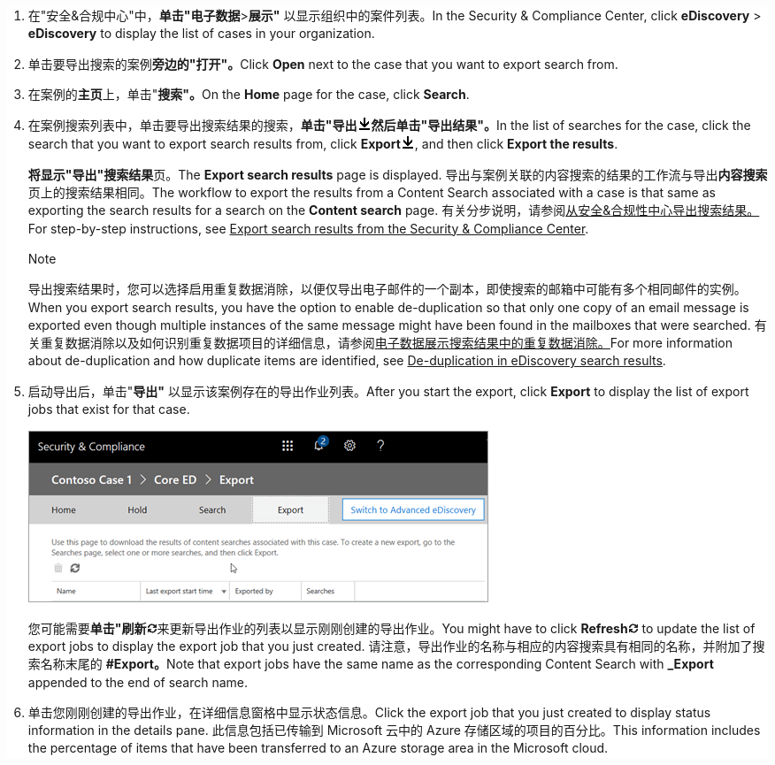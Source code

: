 1. <span data-ttu-id="ca569-344">在"安全&合规中心"中，**单击"电子数据**\>**展示"** 以显示组织中的案件列表。</span><span class="sxs-lookup"><span data-stu-id="ca569-344">In the Security & Compliance Center, click **eDiscovery** \> **eDiscovery** to display the list of cases in your organization.</span></span> 
    
2. <span data-ttu-id="ca569-345">单击要导出搜索的案例**旁边的"打开"。**</span><span class="sxs-lookup"><span data-stu-id="ca569-345">Click **Open** next to the case that you want to export search from.</span></span> 
    
3. <span data-ttu-id="ca569-346">在案例的**主页**上，单击"**搜索"。**</span><span class="sxs-lookup"><span data-stu-id="ca569-346">On the **Home** page for the case, click **Search**.</span></span>
    
4. <span data-ttu-id="ca569-347">在案例搜索列表中，单击要导出搜索结果的搜索，**单击"导出**![导出"搜索结果图标，](media/47205c65-babd-4b3a-bd7b-98dfd92883ba.png)**然后单击"导出结果"。**</span><span class="sxs-lookup"><span data-stu-id="ca569-347">In the list of searches for the case, click the search that you want to export search results from, click **Export**![Export search results icon](media/47205c65-babd-4b3a-bd7b-98dfd92883ba.png), and then click **Export the results**.</span></span>
    
    <span data-ttu-id="ca569-348">**将显示"导出"搜索结果**页。</span><span class="sxs-lookup"><span data-stu-id="ca569-348">The **Export search results** page is displayed.</span></span> <span data-ttu-id="ca569-349">导出与案例关联的内容搜索的结果的工作流与导出**内容搜索**页上的搜索结果相同。</span><span class="sxs-lookup"><span data-stu-id="ca569-349">The workflow to export the results from a Content Search associated with a case is that same as exporting the search results for a search on the **Content search** page.</span></span> <span data-ttu-id="ca569-350">有关分步说明，请参阅[从安全&合规性中心导出搜索结果。](export-search-results.md)</span><span class="sxs-lookup"><span data-stu-id="ca569-350">For step-by-step instructions, see [Export search results from the Security & Compliance Center](export-search-results.md).</span></span>
    
    > [!NOTE]
    > <span data-ttu-id="ca569-351">导出搜索结果时，您可以选择启用重复数据消除，以便仅导出电子邮件的一个副本，即使搜索的邮箱中可能有多个相同邮件的实例。</span><span class="sxs-lookup"><span data-stu-id="ca569-351">When you export search results, you have the option to enable de-duplication so that only one copy of an email message is exported even though multiple instances of the same message might have been found in the mailboxes that were searched.</span></span> <span data-ttu-id="ca569-352">有关重复数据消除以及如何识别重复数据项目的详细信息，请参阅[电子数据展示搜索结果中的重复数据消除。](de-duplication-in-ediscovery-search-results.md)</span><span class="sxs-lookup"><span data-stu-id="ca569-352">For more information about de-duplication and how duplicate items are identified, see [De-duplication in eDiscovery search results](de-duplication-in-ediscovery-search-results.md).</span></span> 
  
5. <span data-ttu-id="ca569-353">启动导出后，单击"**导出"** 以显示该案例存在的导出作业列表。</span><span class="sxs-lookup"><span data-stu-id="ca569-353">After you start the export, click **Export** to display the list of export jobs that exist for that case.</span></span> 
    
    ![单击"导出"以显示导出作业的列表](media/b7b95bf7-134e-471e-961e-f86c1bb633eb.png)
  
    <span data-ttu-id="ca569-355">您可能需要**单击"刷新**![刷新"图标](media/O365-MDM-Policy-RefreshIcon.gif)来更新导出作业的列表以显示刚刚创建的导出作业。</span><span class="sxs-lookup"><span data-stu-id="ca569-355">You might have to click **Refresh**![Refresh icon](media/O365-MDM-Policy-RefreshIcon.gif) to update the list of export jobs to display the export job that you just created.</span></span> <span data-ttu-id="ca569-356">请注意，导出作业的名称与相应的内容搜索具有相同的名称，并附加了搜索名称末尾的 **#Export。**</span><span class="sxs-lookup"><span data-stu-id="ca569-356">Note that export jobs have the same name as the corresponding Content Search with **_Export** appended to the end of search name.</span></span> 
    
6. <span data-ttu-id="ca569-357">单击您刚刚创建的导出作业，在详细信息窗格中显示状态信息。</span><span class="sxs-lookup"><span data-stu-id="ca569-357">Click the export job that you just created to display status information in the details pane.</span></span> <span data-ttu-id="ca569-358">此信息包括已传输到 Microsoft 云中的 Azure 存储区域的项目的百分比。</span><span class="sxs-lookup"><span data-stu-id="ca569-358">This information includes the percentage of items that have been transferred to an Azure storage area in the Microsoft cloud.</span></span>
    